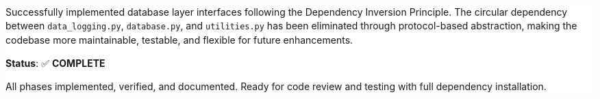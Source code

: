 Successfully implemented database layer interfaces following the Dependency Inversion Principle. The circular dependency between `data_logging.py`, `database.py`, and `utilities.py` has been eliminated through protocol-based abstraction, making the codebase more maintainable, testable, and flexible for future enhancements.

**Status**: ✅ **COMPLETE**

All phases implemented, verified, and documented. Ready for code review and testing with full dependency installation.
